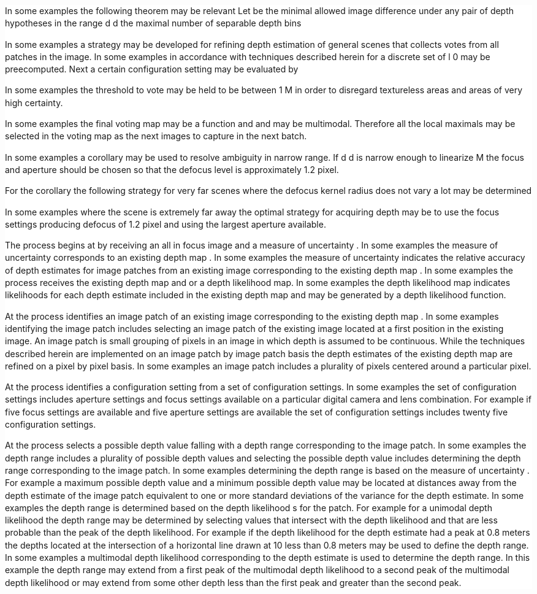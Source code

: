 In some examples the following theorem may be relevant Let be the minimal allowed image difference under any pair of depth hypotheses in the range d d the maximal number of separable depth bins

In some examples a strategy may be developed for refining depth estimation of general scenes that collects votes from all patches in the image. In some examples in accordance with techniques described herein for a discrete set of l 0 may be preecomputed. Next a certain configuration setting may be evaluated by 

In some examples the threshold to vote may be held to be between 1 M in order to disregard textureless areas and areas of very high certainty.

In some examples the final voting map may be a function and and may be multimodal. Therefore all the local maximals may be selected in the voting map as the next images to capture in the next batch.

In some examples a corollary may be used to resolve ambiguity in narrow range. If d d is narrow enough to linearize M the focus and aperture should be chosen so that the defocus level is approximately 1.2 pixel.

For the corollary the following strategy for very far scenes where the defocus kernel radius does not vary a lot may be determined 

In some examples where the scene is extremely far away the optimal strategy for acquiring depth may be to use the focus settings producing defocus of 1.2 pixel and using the largest aperture available.

The process begins at by receiving an all in focus image and a measure of uncertainty . In some examples the measure of uncertainty corresponds to an existing depth map . In some examples the measure of uncertainty indicates the relative accuracy of depth estimates for image patches from an existing image corresponding to the existing depth map . In some examples the process receives the existing depth map and or a depth likelihood map. In some examples the depth likelihood map indicates likelihoods for each depth estimate included in the existing depth map and may be generated by a depth likelihood function.

At the process identifies an image patch of an existing image corresponding to the existing depth map . In some examples identifying the image patch includes selecting an image patch of the existing image located at a first position in the existing image. An image patch is small grouping of pixels in an image in which depth is assumed to be continuous. While the techniques described herein are implemented on an image patch by image patch basis the depth estimates of the existing depth map are refined on a pixel by pixel basis. In some examples an image patch includes a plurality of pixels centered around a particular pixel.

At the process identifies a configuration setting from a set of configuration settings. In some examples the set of configuration settings includes aperture settings and focus settings available on a particular digital camera and lens combination. For example if five focus settings are available and five aperture settings are available the set of configuration settings includes twenty five configuration settings.

At the process selects a possible depth value falling with a depth range corresponding to the image patch. In some examples the depth range includes a plurality of possible depth values and selecting the possible depth value includes determining the depth range corresponding to the image patch. In some examples determining the depth range is based on the measure of uncertainty . For example a maximum possible depth value and a minimum possible depth value may be located at distances away from the depth estimate of the image patch equivalent to one or more standard deviations of the variance for the depth estimate. In some examples the depth range is determined based on the depth likelihood s for the patch. For example for a unimodal depth likelihood the depth range may be determined by selecting values that intersect with the depth likelihood and that are less probable than the peak of the depth likelihood. For example if the depth likelihood for the depth estimate had a peak at 0.8 meters the depths located at the intersection of a horizontal line drawn at 10 less than 0.8 meters may be used to define the depth range. In some examples a multimodal depth likelihood corresponding to the depth estimate is used to determine the depth range. In this example the depth range may extend from a first peak of the multimodal depth likelihood to a second peak of the multimodal depth likelihood or may extend from some other depth less than the first peak and greater than the second peak.
